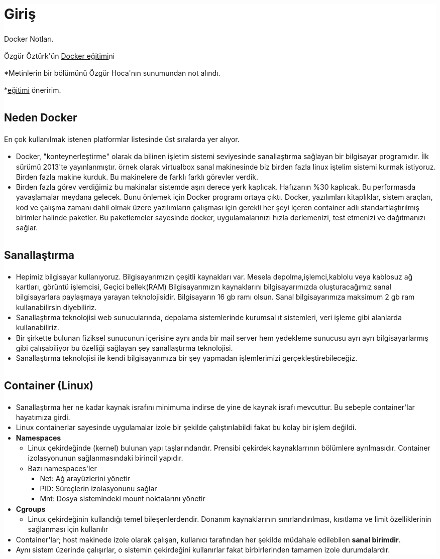 

# Giriş
Docker Notları. 

 Özgür Öztürk'ün [Docker eğitimi](https://www.udemy.com/course/adan-zye-docker/)ni 

*Metinlerin bir bölümünü Özgür Hoca'nın sunumundan not alındı.

*[eğitimi](https://www.udemy.com/course/adan-zye-docker/) öneririm.
## Neden Docker

En çok kullanılmak istenen platformlar listesinde üst sıralarda yer alıyor. 
- Docker, "konteynerleştirme" olarak da bilinen işletim sistemi seviyesinde sanallaştırma sağlayan bir bilgisayar programıdır. İlk sürümü 2013'te yayınlanmıştır. 
örnek olarak virtualbox sanal makinesinde biz birden fazla linux iştelim sistemi kurmak istiyoruz. Birden fazla makine kurduk. Bu makinelere de farklı farklı görevler verdik.
- Birden fazla görev verdiğimiz bu makinalar sistemde aşırı derece yerk kaplıcak. Hafızanın %30 kaplıcak. Bu performasda yavaşlamalar meydana gelecek. 
Bunu önlemek için Docker programı ortaya çıktı. 
Docker, yazılımları kitaplıklar, sistem araçları, kod ve çalışma zamanı dahil olmak üzere yazılımların çalışması için gerekli her şeyi içeren container adlı standartlaştırılmış birimler halinde paketler. Bu paketlemeler sayesinde docker, uygulamalarınızı hızla derlemenizi, test etmenizi ve dağıtmanızı sağlar.

## Sanallaştırma

- Hepimiz bilgisayar kullanıyoruz. Bilgisayarımızın çeşitli kaynakları var. Mesela depolma,işlemci,kablolu veya kablosuz ağ kartları, görüntü işlemcisi, Geçici bellek(RAM)
Bilgisayarımızın kaynaklarını bilgisayarımızda oluşturacağımız sanal bilgisayarlara paylaşmaya yarayan teknolojisidir. Bilgisayarın 16 gb ramı olsun. Sanal bilgisayarımıza maksimum 2 gb ram kullanabilirsin diyebiliriz. 
- Sanallaştırma teknolojisi web sunucularında, depolama sistemlerinde kurumsal ıt sistemleri, veri işleme gibi alanlarda kullanabiliriz. 
- Bir şirkette bulunan fiziksel sunucunun içerisine aynı anda bir mail server hem yedekleme sunucusu ayrı ayrı bilgisayarlarmış gibi çalışabiliyor bu özelliği sağlayan şey sanallaştırma teknolojisi.
- Sanallaştırma teknolojisi ile kendi bilgisayarımıza bir şey yapmadan işlemlerimizi gerçekleştirebileceğiz.


## Container (Linux)

- Sanallaştırma her ne kadar kaynak israfını minimuma indirse de yine de kaynak israfı mevcuttur. Bu sebeple container'lar hayatımıza girdi.
- Linux containerlar sayesinde uygulamalar izole bir şekilde çalıştırılabildi fakat bu kolay bir işlem değildi.
- **Namespaces**
  - Linux çekirdeğinde (kernel) bulunan yapı taşlarındandır. Prensibi çekirdek kaynaklarrının bölümlere ayrılmasıdır. Container izolasyonunun sağlanmasındaki birincil yapıdır.
  - Bazı namespaces'ler
    - Net: Ağ arayüzlerini yönetir
    - PID: Süreçlerin izolasyonunu sağlar
    - Mnt: Dosya sistemindeki mount noktalarını yönetir
- **Cgroups**
  - Linux çekirdeğinin kullandığı temel bileşenlerdendir. Donanım kaynaklarının sınırlandırılması, kısıtlama ve limit özelliklerinin sağlanması için kullanılır
- Container'lar; host makinede izole olarak çalışan, kullanıcı tarafından her şekilde müdahale edilebilen **sanal birimdir**.
- Aynı sistem üzerinde çalışırlar, o sistemin çekirdeğini kullanırlar fakat birbirlerinden tamamen izole durumdalardır.
